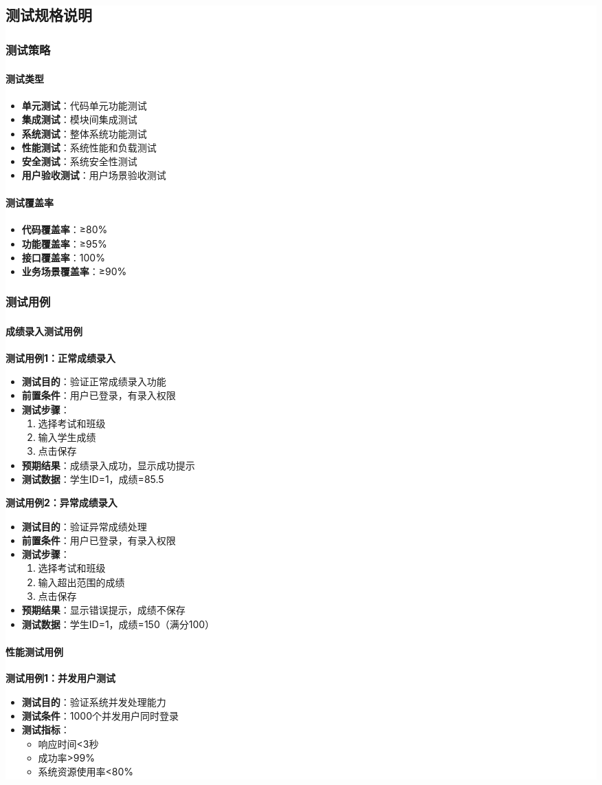 ```json
```

## 测试规格说明

### 测试策略

#### 测试类型
- **单元测试**：代码单元功能测试
- **集成测试**：模块间集成测试
- **系统测试**：整体系统功能测试
- **性能测试**：系统性能和负载测试
- **安全测试**：系统安全性测试
- **用户验收测试**：用户场景验收测试

#### 测试覆盖率
- **代码覆盖率**：≥80%
- **功能覆盖率**：≥95%
- **接口覆盖率**：100%
- **业务场景覆盖率**：≥90%

### 测试用例

#### 成绩录入测试用例

**测试用例1：正常成绩录入**
- **测试目的**：验证正常成绩录入功能
- **前置条件**：用户已登录，有录入权限
- **测试步骤**：
  1. 选择考试和班级
  2. 输入学生成绩
  3. 点击保存
- **预期结果**：成绩录入成功，显示成功提示
- **测试数据**：学生ID=1，成绩=85.5

**测试用例2：异常成绩录入**
- **测试目的**：验证异常成绩处理
- **前置条件**：用户已登录，有录入权限
- **测试步骤**：
  1. 选择考试和班级
  2. 输入超出范围的成绩
  3. 点击保存
- **预期结果**：显示错误提示，成绩不保存
- **测试数据**：学生ID=1，成绩=150（满分100）

#### 性能测试用例

**测试用例1：并发用户测试**
- **测试目的**：验证系统并发处理能力
- **测试条件**：1000个并发用户同时登录
- **测试指标**：
  - 响应时间<3秒
  - 成功率>99%
  - 系统资源使用率<80%
